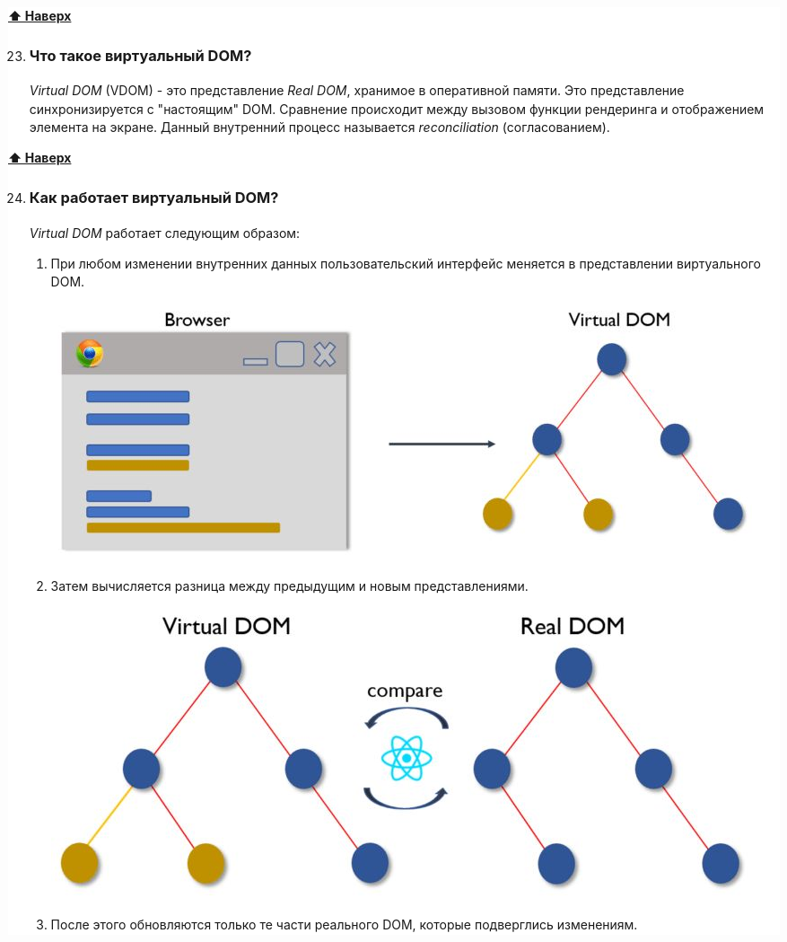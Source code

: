   **[⬆ Наверх](#top)**

23. ### <a name="23"></a> Что такое виртуальный DOM?

    *Virtual DOM* (VDOM) - это представление *Real DOM*, хранимое в оперативной памяти. Это представление синхронизируется с "настоящим" DOM. Сравнение происходит между вызовом функции рендеринга и отображением элемента на экране. Данный внутренний процесс называется *reconciliation* (согласованием).

  **[⬆ Наверх](#top)**

24. ### <a name="24"></a> Как работает виртуальный DOM?

    *Virtual DOM* работает следующим образом:

    1. При любом изменении внутренних данных пользовательский интерфейс меняется в представлении виртуального DOM.

        ![vdom](../assets/img/vdom1.jpg)

    2. Затем вычисляется разница между предыдущим и новым представлениями.

        ![vdom2](../assets/img/vdom2.jpg)

    3. После этого обновляются только те части реального DOM, которые подверглись изменениям.
